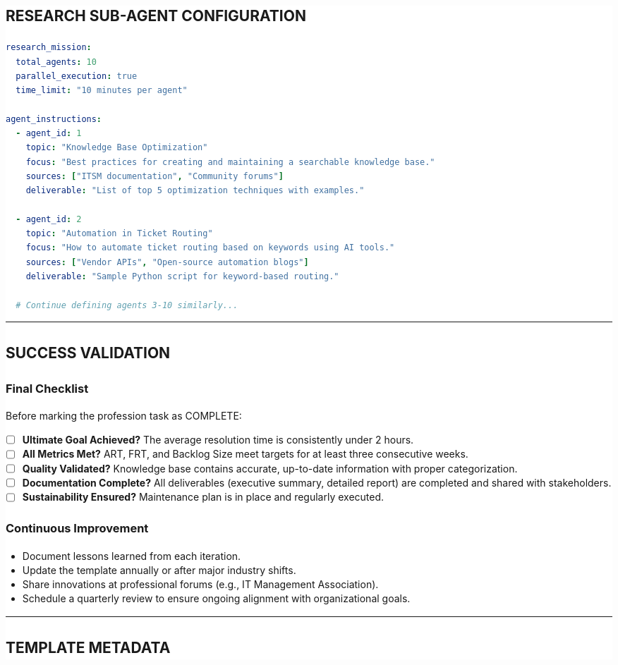 ## RESEARCH SUB-AGENT CONFIGURATION  

```yaml
research_mission:
  total_agents: 10
  parallel_execution: true
  time_limit: "10 minutes per agent"

agent_instructions:
  - agent_id: 1
    topic: "Knowledge Base Optimization"
    focus: "Best practices for creating and maintaining a searchable knowledge base."
    sources: ["ITSM documentation", "Community forums"]
    deliverable: "List of top 5 optimization techniques with examples."

  - agent_id: 2
    topic: "Automation in Ticket Routing"
    focus: "How to automate ticket routing based on keywords using AI tools."
    sources: ["Vendor APIs", "Open-source automation blogs"]
    deliverable: "Sample Python script for keyword-based routing."

  # Continue defining agents 3-10 similarly...
```

---

## SUCCESS VALIDATION  

### Final Checklist  
Before marking the profession task as COMPLETE:

- [ ] **Ultimate Goal Achieved?** The average resolution time is consistently under 2 hours.
- [ ] **All Metrics Met?** ART, FRT, and Backlog Size meet targets for at least three consecutive weeks.
- [ ] **Quality Validated?** Knowledge base contains accurate, up-to-date information with proper categorization.
- [ ] **Documentation Complete?** All deliverables (executive summary, detailed report) are completed and shared with stakeholders.
- [ ] **Sustainability Ensured?** Maintenance plan is in place and regularly executed.

### Continuous Improvement  
- Document lessons learned from each iteration.  
- Update the template annually or after major industry shifts.  
- Share innovations at professional forums (e.g., IT Management Association).  
- Schedule a quarterly review to ensure ongoing alignment with organizational goals.

---

## TEMPLATE METADATA  
